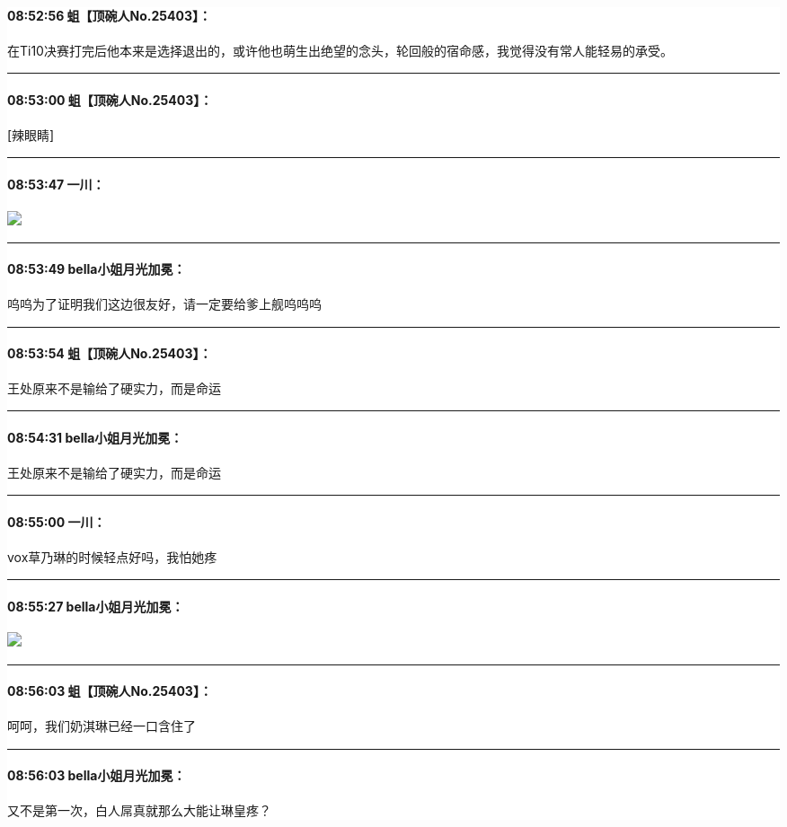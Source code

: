 #### 08:52:56  蛆【顶碗人No.25403】：

在Ti10决赛打完后他本来是选择退出的，或许他也萌生出绝望的念头，轮回般的宿命感，我觉得没有常人能轻易的承受。

*****

#### 08:53:00  蛆【顶碗人No.25403】：

[辣眼睛]

*****

#### 08:53:47  一川：

![](http://gchat.qpic.cn/gchatpic_new/1759772708/614391357-3119338386-8367B481A300928FF0DF49682B0CF549/0?term=2")

*****

#### 08:53:49  bella小姐月光加冕：

呜呜为了证明我们这边很友好，请一定要给爹上舰呜呜呜

*****

#### 08:53:54  蛆【顶碗人No.25403】：

王处原来不是输给了硬实力，而是命运

*****

#### 08:54:31  bella小姐月光加冕：

王处原来不是输给了硬实力，而是命运

*****

#### 08:55:00  一川：

vox草乃琳的时候轻点好吗，我怕她疼

*****

#### 08:55:27  bella小姐月光加冕：

![](http://gchat.qpic.cn/gchatpic_new/907671462/614391357-3044569337-8ADC2C4D75BC414954C460078B68D2A1/0?term=2")

*****

#### 08:56:03  蛆【顶碗人No.25403】：

呵呵，我们奶淇琳已经一口含住了

*****

#### 08:56:03  bella小姐月光加冕：

又不是第一次，白人屌真就那么大能让琳皇疼？
